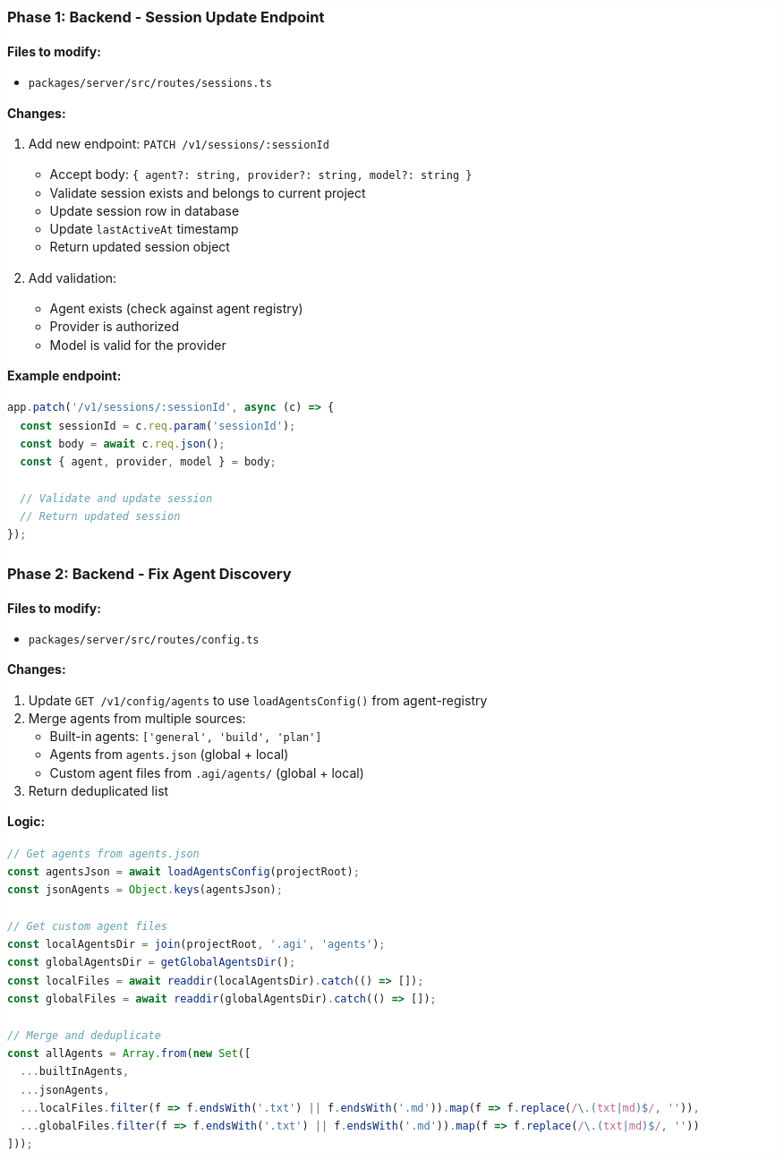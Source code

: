 ### Phase 1: Backend - Session Update Endpoint

**Files to modify:**
- `packages/server/src/routes/sessions.ts`

**Changes:**
1. Add new endpoint: `PATCH /v1/sessions/:sessionId`
   - Accept body: `{ agent?: string, provider?: string, model?: string }`
   - Validate session exists and belongs to current project
   - Update session row in database
   - Update `lastActiveAt` timestamp
   - Return updated session object

2. Add validation:
   - Agent exists (check against agent registry)
   - Provider is authorized
   - Model is valid for the provider

**Example endpoint:**
```typescript
app.patch('/v1/sessions/:sessionId', async (c) => {
  const sessionId = c.req.param('sessionId');
  const body = await c.req.json();
  const { agent, provider, model } = body;
  
  // Validate and update session
  // Return updated session
});
```

### Phase 2: Backend - Fix Agent Discovery

**Files to modify:**
- `packages/server/src/routes/config.ts`

**Changes:**
1. Update `GET /v1/config/agents` to use `loadAgentsConfig()` from agent-registry
2. Merge agents from multiple sources:
   - Built-in agents: `['general', 'build', 'plan']`
   - Agents from `agents.json` (global + local)
   - Custom agent files from `.agi/agents/` (global + local)
3. Return deduplicated list

**Logic:**
```typescript
// Get agents from agents.json
const agentsJson = await loadAgentsConfig(projectRoot);
const jsonAgents = Object.keys(agentsJson);

// Get custom agent files
const localAgentsDir = join(projectRoot, '.agi', 'agents');
const globalAgentsDir = getGlobalAgentsDir();
const localFiles = await readdir(localAgentsDir).catch(() => []);
const globalFiles = await readdir(globalAgentsDir).catch(() => []);

// Merge and deduplicate
const allAgents = Array.from(new Set([
  ...builtInAgents,
  ...jsonAgents,
  ...localFiles.filter(f => f.endsWith('.txt') || f.endsWith('.md')).map(f => f.replace(/\.(txt|md)$/, '')),
  ...globalFiles.filter(f => f.endsWith('.txt') || f.endsWith('.md')).map(f => f.replace(/\.(txt|md)$/, ''))
]));
```
